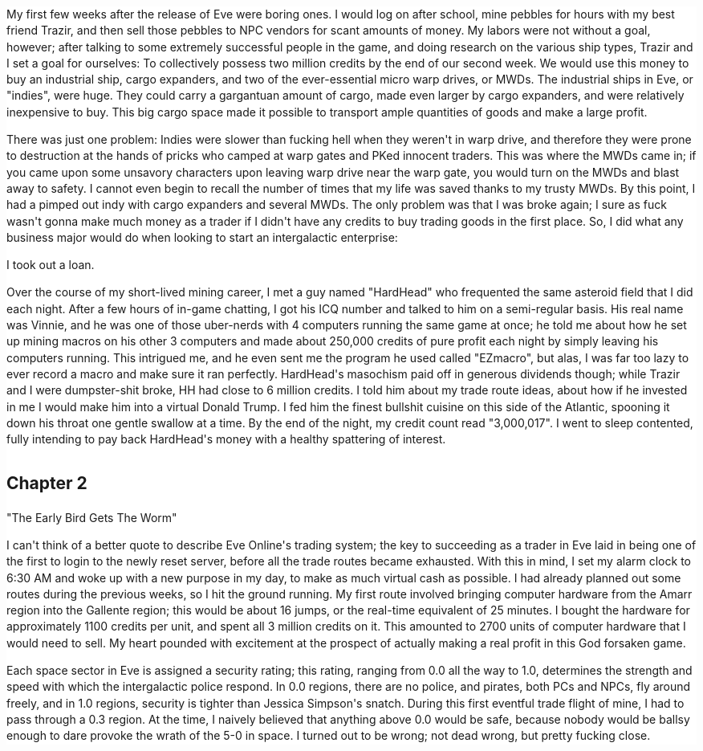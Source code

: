 My first few weeks after the release of Eve were boring ones. I would log on after school, mine pebbles for hours with my best friend Trazir, and then sell those pebbles to NPC vendors for scant amounts of money. My labors were not without a goal, however; after talking to some extremely successful people in the game, and doing research on the various ship types, Trazir and I set a goal for ourselves: To collectively possess two million credits by the end of our second week. We would use this money to buy an industrial ship, cargo expanders, and two of the ever-essential micro warp drives, or MWDs. The industrial ships in Eve, or "indies", were huge. They could carry a gargantuan amount of cargo, made even larger by cargo expanders, and were relatively inexpensive to buy. This big cargo space made it possible to transport ample quantities of goods and make a large profit.

There was just one problem: Indies were slower than fucking hell when they weren't in warp drive, and therefore they were prone to destruction at the hands of pricks who camped at warp gates and PKed innocent traders. This was where the MWDs came in; if you came upon some unsavory characters upon leaving warp drive near the warp gate, you would turn on the MWDs and blast away to safety. I cannot even begin to recall the number of times that my life was saved thanks to my trusty MWDs. By this point, I had a pimped out indy with cargo expanders and several MWDs. The only problem was that I was broke again; I sure as fuck wasn't gonna make much money as a trader if I didn't have any credits to buy trading goods in the first place. So, I did what any business major would do when looking to start an intergalactic enterprise:

I took out a loan.

Over the course of my short-lived mining career, I met a guy named "HardHead" who frequented the same asteroid field that I did each night. After a few hours of in-game chatting, I got his ICQ number and talked to him on a semi-regular basis. His real name was Vinnie, and he was one of those uber-nerds with 4 computers running the same game at once; he told me about how he set up mining macros on his other 3 computers and made about 250,000 credits of pure profit each night by simply leaving his computers running. This intrigued me, and he even sent me the program he used called "EZmacro", but alas, I was far too lazy to ever record a macro and make sure it ran perfectly. HardHead's masochism paid off in generous dividends though; while Trazir and I were dumpster-shit broke, HH had close to 6 million credits. I told him about my trade route ideas, about how if he invested in me I would make him into a virtual Donald Trump. I fed him the finest bullshit cuisine on this side of the Atlantic, spooning it down his throat one gentle swallow at a time. By the end of the night, my credit count read "3,000,017". I went to sleep contented, fully intending to pay back HardHead's money with a healthy spattering of interest.

## Chapter 2

"The Early Bird Gets The Worm"

I can't think of a better quote to describe Eve Online's trading system; the key to succeeding as a trader in Eve laid in being one of the first to login to the newly reset server, before all the trade routes became exhausted. With this in mind, I set my alarm clock to 6:30 AM and woke up with a new purpose in my day, to make as much virtual cash as possible. I had already planned out some routes during the previous weeks, so I hit the ground running. My first route involved bringing computer hardware from the Amarr region into the Gallente region; this would be about 16 jumps, or the real-time equivalent of 25 minutes. I bought the hardware for approximately 1100 credits per unit, and spent all 3 million credits on it. This amounted to 2700 units of computer hardware that I would need to sell. My heart pounded with excitement at the prospect of actually making a real profit in this God forsaken game.

Each space sector in Eve is assigned a security rating; this rating, ranging from 0.0 all the way to 1.0, determines the strength and speed with which the intergalactic police respond. In 0.0 regions, there are no police, and pirates, both PCs and NPCs, fly around freely, and in 1.0 regions, security is tighter than Jessica Simpson's snatch. During this first eventful trade flight of mine, I had to pass through a 0.3 region. At the time, I naively believed that anything above 0.0 would be safe, because nobody would be ballsy enough to dare provoke the wrath of the 5-0 in space. I turned out to be wrong; not dead wrong, but pretty fucking close.
